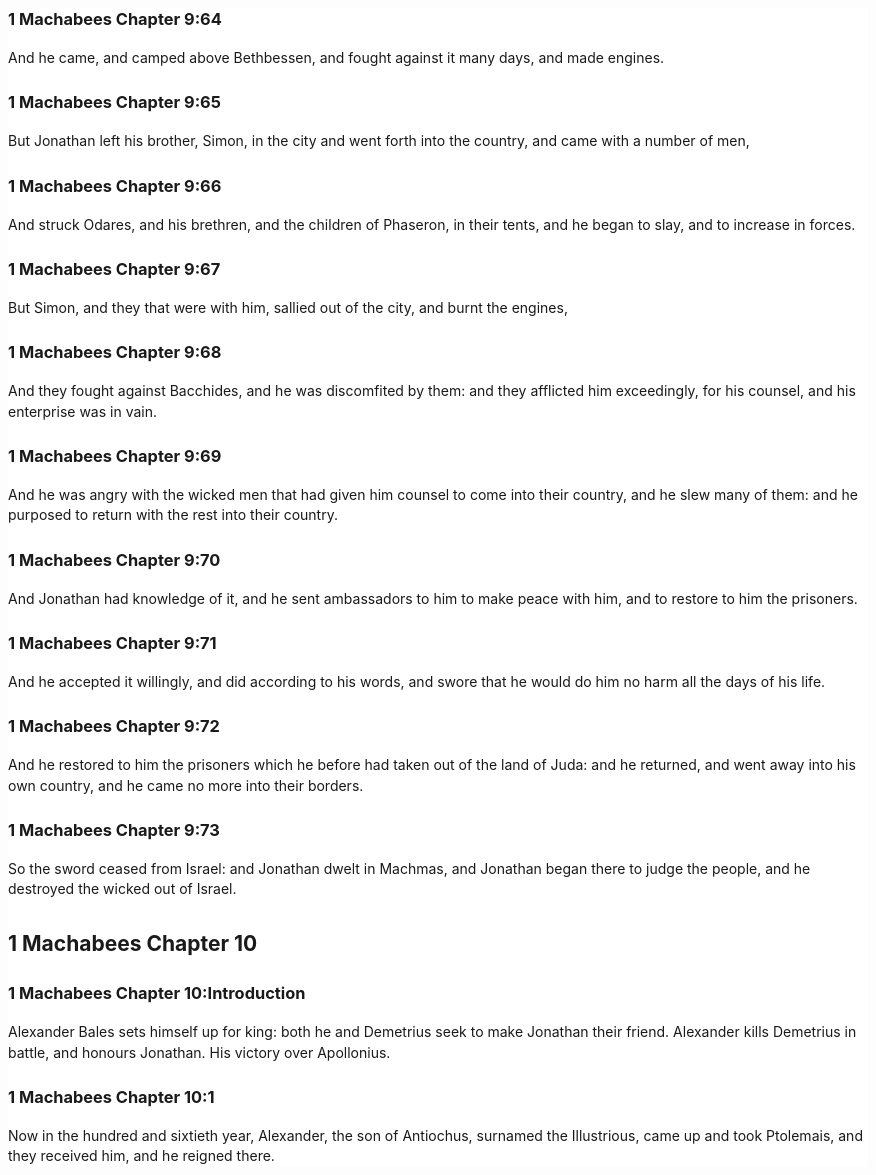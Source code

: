### 1 Machabees Chapter 9:64
And he came, and camped above Bethbessen, and fought against it many days, and made engines.  

### 1 Machabees Chapter 9:65
But Jonathan left his brother, Simon, in the city and went forth into the country, and came with a number of men,  

### 1 Machabees Chapter 9:66
And struck Odares, and his brethren, and the children of Phaseron, in their tents, and he began to slay, and to increase in forces.  

### 1 Machabees Chapter 9:67
But Simon, and they that were with him, sallied out of the city, and burnt the engines,  

### 1 Machabees Chapter 9:68
And they fought against Bacchides, and he was discomfited by them: and they afflicted him exceedingly, for his counsel, and his enterprise was in vain.  

### 1 Machabees Chapter 9:69
And he was angry with the wicked men that had given him counsel to come into their country, and he slew many of them: and he purposed to return with the rest into their country.  

### 1 Machabees Chapter 9:70
And Jonathan had knowledge of it, and he sent ambassadors to him to make peace with him, and to restore to him the prisoners.  

### 1 Machabees Chapter 9:71
And he accepted it willingly, and did according to his words, and swore that he would do him no harm all the days of his life.  

### 1 Machabees Chapter 9:72
And he restored to him the prisoners which he before had taken out of the land of Juda: and he returned, and went away into his own country, and he came no more into their borders.  

### 1 Machabees Chapter 9:73
So the sword ceased from Israel: and Jonathan dwelt in Machmas, and Jonathan began there to judge the people, and he destroyed the wicked out of Israel.   

## 1 Machabees Chapter 10

### 1 Machabees Chapter 10:Introduction
Alexander Bales sets himself up for king: both he and Demetrius seek to make Jonathan their friend. Alexander kills Demetrius in battle, and honours Jonathan. His victory over Apollonius.  

### 1 Machabees Chapter 10:1
Now in the hundred and sixtieth year, Alexander, the son of Antiochus, surnamed the Illustrious, came up and took Ptolemais, and they received him, and he reigned there.  
